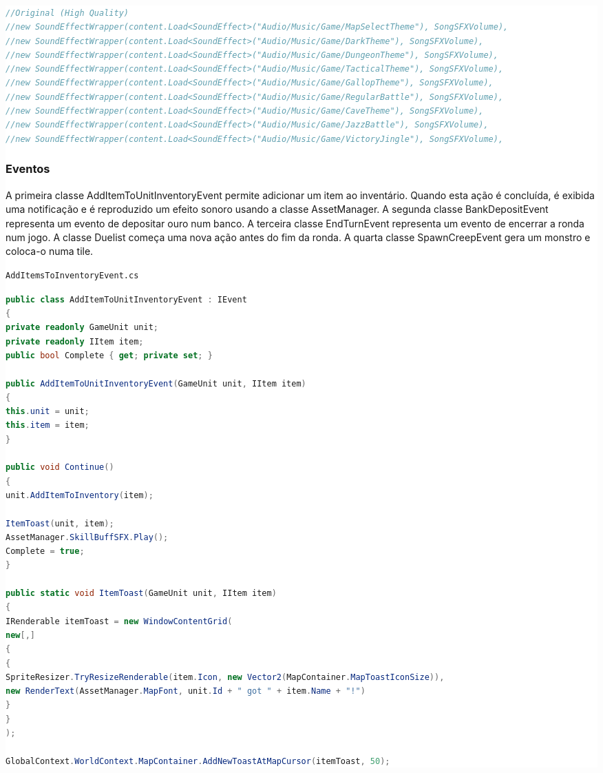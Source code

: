 ```cs
//Original (High Quality)
//new SoundEffectWrapper(content.Load<SoundEffect>("Audio/Music/Game/MapSelectTheme"), SongSFXVolume),
//new SoundEffectWrapper(content.Load<SoundEffect>("Audio/Music/Game/DarkTheme"), SongSFXVolume),
//new SoundEffectWrapper(content.Load<SoundEffect>("Audio/Music/Game/DungeonTheme"), SongSFXVolume),
//new SoundEffectWrapper(content.Load<SoundEffect>("Audio/Music/Game/TacticalTheme"), SongSFXVolume),
//new SoundEffectWrapper(content.Load<SoundEffect>("Audio/Music/Game/GallopTheme"), SongSFXVolume),
//new SoundEffectWrapper(content.Load<SoundEffect>("Audio/Music/Game/RegularBattle"), SongSFXVolume),
//new SoundEffectWrapper(content.Load<SoundEffect>("Audio/Music/Game/CaveTheme"), SongSFXVolume),
//new SoundEffectWrapper(content.Load<SoundEffect>("Audio/Music/Game/JazzBattle"), SongSFXVolume),
//new SoundEffectWrapper(content.Load<SoundEffect>("Audio/Music/Game/VictoryJingle"), SongSFXVolume),
```

### Eventos

A primeira classe AddItemToUnitInventoryEvent permite adicionar um item ao inventário. Quando esta ação é concluída, é exibida uma notificação e é reproduzido um efeito sonoro usando a classe AssetManager.
A segunda classe BankDepositEvent representa um evento de depositar ouro num banco. 
A terceira classe EndTurnEvent representa um evento de encerrar a ronda num jogo. A classe Duelist começa uma nova ação antes do fim da ronda. 
A quarta classe SpawnCreepEvent gera um monstro e coloca-o numa tile.

`AddItemsToInventoryEvent.cs`

```cs
public class AddItemToUnitInventoryEvent : IEvent
{
private readonly GameUnit unit;
private readonly IItem item;
public bool Complete { get; private set; }

public AddItemToUnitInventoryEvent(GameUnit unit, IItem item)
{
this.unit = unit;
this.item = item;
}

public void Continue()
{
unit.AddItemToInventory(item);

ItemToast(unit, item);
AssetManager.SkillBuffSFX.Play();
Complete = true;
}

public static void ItemToast(GameUnit unit, IItem item)
{
IRenderable itemToast = new WindowContentGrid(
new[,]
{
{
SpriteResizer.TryResizeRenderable(item.Icon, new Vector2(MapContainer.MapToastIconSize)),
new RenderText(AssetManager.MapFont, unit.Id + " got " + item.Name + "!")
}
}
);

GlobalContext.WorldContext.MapContainer.AddNewToastAtMapCursor(itemToast, 50);
```